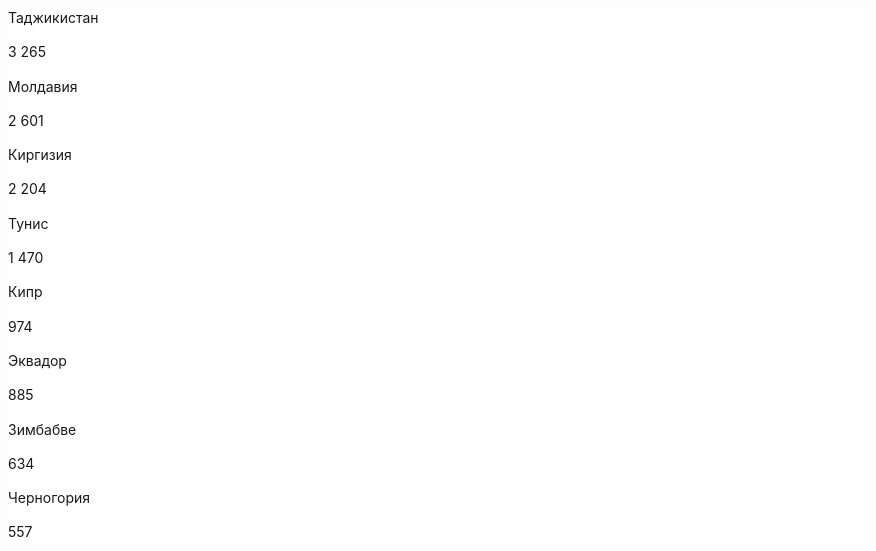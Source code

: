 




Таджикистан


3 265






Молдавия


2 601






Киргизия


2 204






Тунис


1 470






Кипр


974






Эквадор


885






Зимбабве


634






Черногория


557
